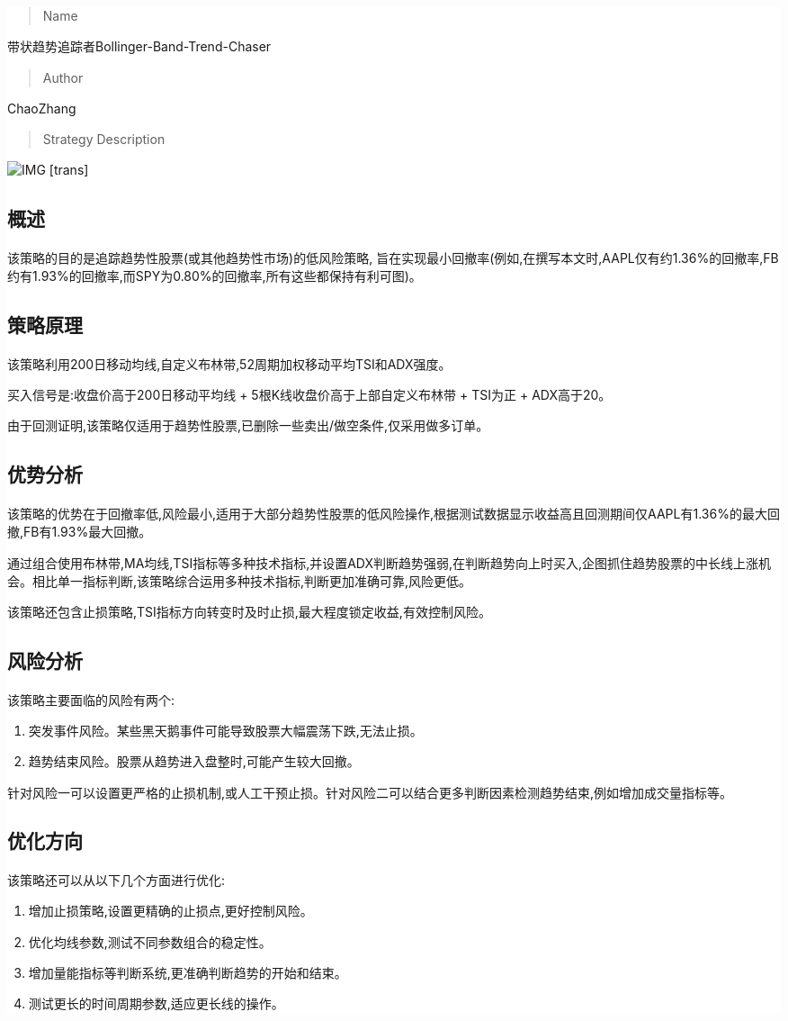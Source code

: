 
> Name

带状趋势追踪者Bollinger-Band-Trend-Chaser

> Author

ChaoZhang

> Strategy Description

![IMG](https://www.fmz.com/upload/asset/12c44941732c6348bc0.png)
[trans]

## 概述

该策略的目的是追踪趋势性股票(或其他趋势性市场)的低风险策略, 旨在实现最小回撤率(例如,在撰写本文时,AAPL仅有约1.36%的回撤率,FB约有1.93%的回撤率,而SPY为0.80%的回撤率,所有这些都保持有利可图)。

## 策略原理  

该策略利用200日移动均线,自定义布林带,52周期加权移动平均TSI和ADX强度。 

买入信号是:收盘价高于200日移动平均线 + 5根K线收盘价高于上部自定义布林带 + TSI为正 + ADX高于20。

由于回测证明,该策略仅适用于趋势性股票,已删除一些卖出/做空条件,仅采用做多订单。  


## 优势分析  

该策略的优势在于回撤率低,风险最小,适用于大部分趋势性股票的低风险操作,根据测试数据显示收益高且回测期间仅AAPL有1.36%的最大回撤,FB有1.93%最大回撤。

通过组合使用布林带,MA均线,TSI指标等多种技术指标,并设置ADX判断趋势强弱,在判断趋势向上时买入,企图抓住趋势股票的中长线上涨机会。相比单一指标判断,该策略综合运用多种技术指标,判断更加准确可靠,风险更低。

该策略还包含止损策略,TSI指标方向转变时及时止损,最大程度锁定收益,有效控制风险。

## 风险分析  

该策略主要面临的风险有两个:

1. 突发事件风险。某些黑天鹅事件可能导致股票大幅震荡下跌,无法止损。

2. 趋势结束风险。股票从趋势进入盘整时,可能产生较大回撤。

针对风险一可以设置更严格的止损机制,或人工干预止损。针对风险二可以结合更多判断因素检测趋势结束,例如增加成交量指标等。

## 优化方向

该策略还可以从以下几个方面进行优化:  

1. 增加止损策略,设置更精确的止损点,更好控制风险。

2. 优化均线参数,测试不同参数组合的稳定性。

3. 增加量能指标等判断系统,更准确判断趋势的开始和结束。

4. 测试更长的时间周期参数,适应更长线的操作。
